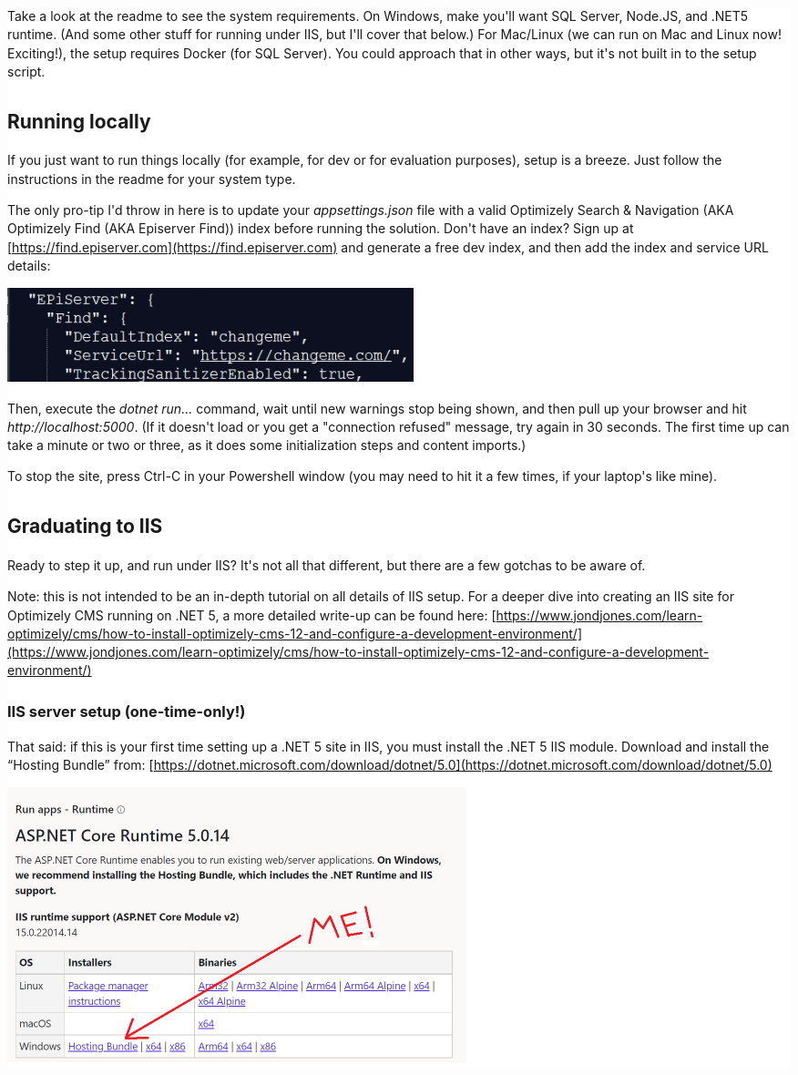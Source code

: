 Take a look at the readme to see the system requirements. On Windows, make you'll want SQL Server, Node.JS, and .NET5 runtime. (And some other stuff for running under IIS, but I'll cover that below.) For Mac/Linux (we can run on Mac and Linux now! Exciting!), the setup requires Docker (for SQL Server). You could approach that in other ways, but it's not built in to the setup script.

## Running locally

If you just want to run things locally (for example, for dev or for evaluation purposes), setup is a breeze. Just follow the instructions in the readme for your system type.

The only pro-tip I'd throw in here is to update your _appsettings.json_ file with a valid Optimizely Search & Navigation (AKA Optimizely Find (AKA Episerver Find)) index before running the solution. Don't have an index? Sign up at [https://find.episerver.com](https://find.episerver.com) and generate a free dev index, and then add the index and service URL details:

![Set up Find](../../assets/blog/RunningWithFoundation/find.png)

Then, execute the _dotnet run..._ command, wait until new warnings stop being shown, and then pull up your browser and hit _http://localhost:5000_. (If it doesn't load or you get a "connection refused" message, try again in 30 seconds. The first time up can take a minute or two or three, as it does some initialization steps and content imports.)

To stop the site, press Ctrl-C in your Powershell window (you may need to hit it a few times, if your laptop's like mine).

## Graduating to IIS

Ready to step it up, and run under IIS? It's not all that different, but there are a few gotchas to be aware of.

Note: this is not intended to be an in-depth tutorial on all details of IIS setup. For a deeper dive into creating an IIS site for Optimizely CMS running on .NET 5, a more detailed write-up can be found here: [https://www.jondjones.com/learn-optimizely/cms/how-to-install-optimizely-cms-12-and-configure-a-development-environment/](https://www.jondjones.com/learn-optimizely/cms/how-to-install-optimizely-cms-12-and-configure-a-development-environment/)

### IIS server setup (one-time-only!)

That said: if this is your first time setting up a .NET 5 site in IIS, you must install the .NET 5 IIS module. Download and install the “Hosting Bundle” from: [https://dotnet.microsoft.com/download/dotnet/5.0](https://dotnet.microsoft.com/download/dotnet/5.0)

![Install Hosting Bundle](../../assets/blog/RunningWithFoundation/iis-hosting-bundle-2.png)
